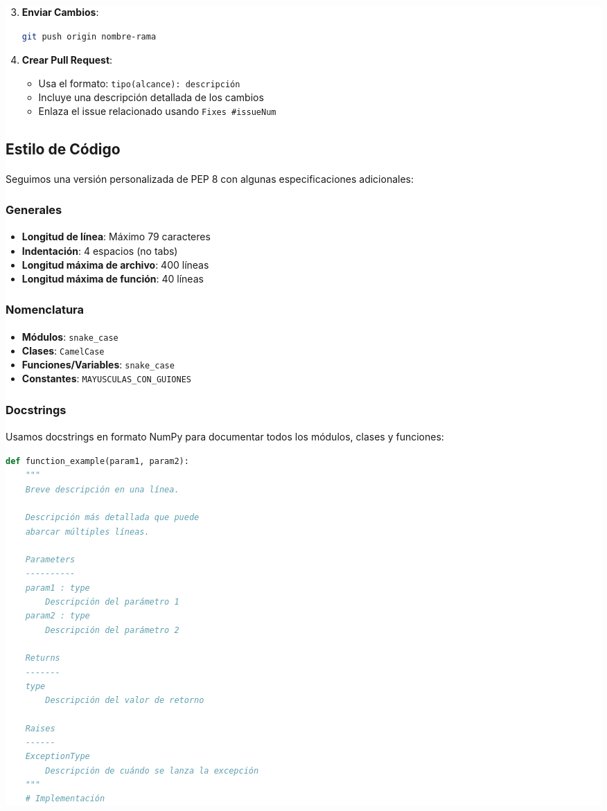    ```bash
   ```

3. **Enviar Cambios**:

   ```bash
   git push origin nombre-rama
   ```

4. **Crear Pull Request**:
   - Usa el formato: `tipo(alcance): descripción`
   - Incluye una descripción detallada de los cambios
   - Enlaza el issue relacionado usando `Fixes #issueNum`

## Estilo de Código

Seguimos una versión personalizada de PEP 8 con algunas especificaciones adicionales:

### Generales

- **Longitud de línea**: Máximo 79 caracteres
- **Indentación**: 4 espacios (no tabs)
- **Longitud máxima de archivo**: 400 líneas
- **Longitud máxima de función**: 40 líneas

### Nomenclatura

- **Módulos**: `snake_case`
- **Clases**: `CamelCase`
- **Funciones/Variables**: `snake_case`
- **Constantes**: `MAYUSCULAS_CON_GUIONES`

### Docstrings

Usamos docstrings en formato NumPy para documentar todos los módulos, clases y funciones:

```python
def function_example(param1, param2):
    """
    Breve descripción en una línea.

    Descripción más detallada que puede
    abarcar múltiples líneas.

    Parameters
    ----------
    param1 : type
        Descripción del parámetro 1
    param2 : type
        Descripción del parámetro 2

    Returns
    -------
    type
        Descripción del valor de retorno

    Raises
    ------
    ExceptionType
        Descripción de cuándo se lanza la excepción
    """
    # Implementación
```
